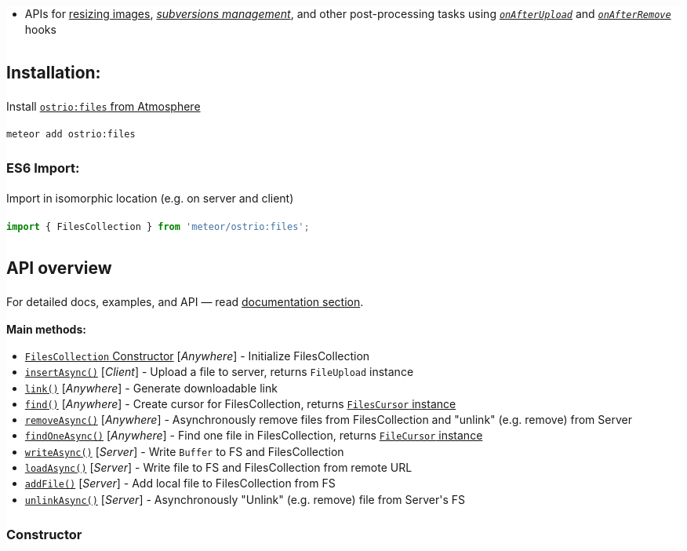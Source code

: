 - APIs for [resizing images](https://github.com/veliovgroup/meteor-files-website/blob/master/imports/server/image-processing.js#L19), *[subversions management](https://github.com/veliovgroup/Meteor-Files/blob/master/docs/file-subversions.md)*, and other post-processing tasks using *[`onAfterUpload`](https://github.com/veliovgroup/Meteor-Files/blob/master/docs/constructor.md)* and *[`onAfterRemove`](https://github.com/veliovgroup/Meteor-Files/blob/master/docs/constructor.md)* hooks

## Installation:

Install [`ostrio:files` from Atmosphere](https://atmospherejs.com/ostrio/files)

```shell
meteor add ostrio:files
```

### ES6 Import:

Import in isomorphic location (e.g. on server and client)

```js
import { FilesCollection } from 'meteor/ostrio:files';
```

## API overview

For detailed docs, examples, and API — read [documentation section](https://github.com/veliovgroup/Meteor-Files/blob/master/docs/readme.md).

__Main methods:__

- [`FilesCollection` Constructor](https://github.com/veliovgroup/Meteor-Files/blob/master/docs/constructor.md) [*Anywhere*] - Initialize FilesCollection
- [`insertAsync()`](https://github.com/veliovgroup/Meteor-Files/blob/master/docs/insertAsync.md) [*Client*] - Upload a file to server, returns `FileUpload` instance
- [`link()`](https://github.com/veliovgroup/Meteor-Files/blob/master/docs/link.md) [*Anywhere*] - Generate downloadable link
- [`find()`](https://github.com/veliovgroup/Meteor-Files/blob/master/docs/find.md) [*Anywhere*] - Create cursor for FilesCollection, returns [`FilesCursor` instance](https://github.com/veliovgroup/Meteor-Files/blob/master/docs/FilesCursor.md)
- [`removeAsync()`](https://github.com/veliovgroup/Meteor-Files/blob/master/docs/removeAsync.md) [*Anywhere*] - Asynchronously remove files from FilesCollection and "unlink" (e.g. remove) from Server
- [`findOneAsync()`](https://github.com/veliovgroup/Meteor-Files/blob/master/docs/findOneAsync.md) [*Anywhere*] - Find one file in FilesCollection, returns [`FileCursor` instance](https://github.com/veliovgroup/Meteor-Files/blob/master/docs/FileCursor.md)
- [`writeAsync()`](https://github.com/veliovgroup/Meteor-Files/blob/master/docs/writeAsync.md) [*Server*] - Write `Buffer` to FS and FilesCollection
- [`loadAsync()`](https://github.com/veliovgroup/Meteor-Files/blob/master/docs/loadAsync.md) [*Server*] - Write file to FS and FilesCollection from remote URL
- [`addFile()`](https://github.com/veliovgroup/Meteor-Files/blob/master/docs/addFile.md) [*Server*] - Add local file to FilesCollection from FS
- [`unlinkAsync()`](https://github.com/veliovgroup/Meteor-Files/blob/master/docs/unlinkAsync.md) [*Server*] - Asynchronously "Unlink" (e.g. remove) file from Server's FS

### Constructor
